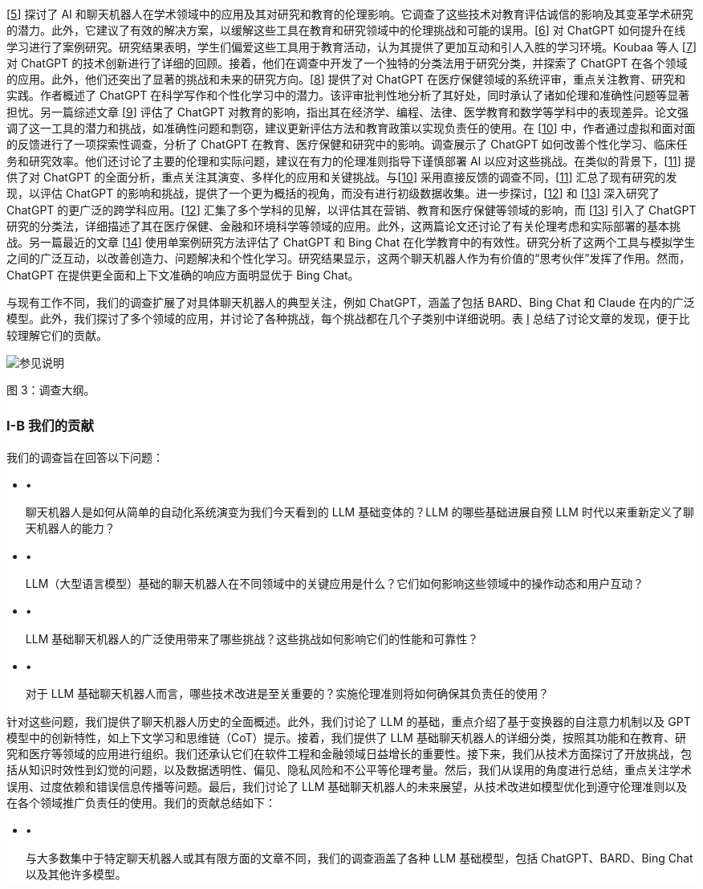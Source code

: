 [[5](https://arxiv.org/html/2406.16937v1#bib.bib5)] 探讨了 AI 和聊天机器人在学术领域中的应用及其对研究和教育的伦理影响。它调查了这些技术对教育评估诚信的影响及其变革学术研究的潜力。此外，它建议了有效的解决方案，以缓解这些工具在教育和研究领域中的伦理挑战和可能的误用。[[6](https://arxiv.org/html/2406.16937v1#bib.bib6)] 对 ChatGPT 如何提升在线学习进行了案例研究。研究结果表明，学生们偏爱这些工具用于教育活动，认为其提供了更加互动和引人入胜的学习环境。Koubaa 等人 [[7](https://arxiv.org/html/2406.16937v1#bib.bib7)] 对 ChatGPT 的技术创新进行了详细的回顾。接着，他们在调查中开发了一个独特的分类法用于研究分类，并探索了 ChatGPT 在各个领域的应用。此外，他们还突出了显著的挑战和未来的研究方向。[[8](https://arxiv.org/html/2406.16937v1#bib.bib8)] 提供了对 ChatGPT 在医疗保健领域的系统评审，重点关注教育、研究和实践。作者概述了 ChatGPT 在科学写作和个性化学习中的潜力。该评审批判性地分析了其好处，同时承认了诸如伦理和准确性问题等显著担忧。另一篇综述文章 [[9](https://arxiv.org/html/2406.16937v1#bib.bib9)] 评估了 ChatGPT 对教育的影响，指出其在经济学、编程、法律、医学教育和数学等学科中的表现差异。论文强调了这一工具的潜力和挑战，如准确性问题和剽窃，建议更新评估方法和教育政策以实现负责任的使用。在 [[10](https://arxiv.org/html/2406.16937v1#bib.bib10)] 中，作者通过虚拟和面对面的反馈进行了一项探索性调查，分析了 ChatGPT 在教育、医疗保健和研究中的影响。调查展示了 ChatGPT 如何改善个性化学习、临床任务和研究效率。他们还讨论了主要的伦理和实际问题，建议在有力的伦理准则指导下谨慎部署 AI 以应对这些挑战。在类似的背景下，[[11](https://arxiv.org/html/2406.16937v1#bib.bib11)] 提供了对 ChatGPT 的全面分析，重点关注其演变、多样化的应用和关键挑战。与[[10](https://arxiv.org/html/2406.16937v1#bib.bib10)] 采用直接反馈的调查不同，[[11](https://arxiv.org/html/2406.16937v1#bib.bib11)] 汇总了现有研究的发现，以评估 ChatGPT 的影响和挑战，提供了一个更为概括的视角，而没有进行初级数据收集。进一步探讨，[[12](https://arxiv.org/html/2406.16937v1#bib.bib12)] 和 [[13](https://arxiv.org/html/2406.16937v1#bib.bib13)] 深入研究了 ChatGPT 的更广泛的跨学科应用。[[12](https://arxiv.org/html/2406.16937v1#bib.bib12)] 汇集了多个学科的见解，以评估其在营销、教育和医疗保健等领域的影响，而 [[13](https://arxiv.org/html/2406.16937v1#bib.bib13)] 引入了 ChatGPT 研究的分类法，详细描述了其在医疗保健、金融和环境科学等领域的应用。此外，这两篇论文还讨论了有关伦理考虑和实际部署的基本挑战。另一篇最近的文章 [[14](https://arxiv.org/html/2406.16937v1#bib.bib14)] 使用单案例研究方法评估了 ChatGPT 和 Bing Chat 在化学教育中的有效性。研究分析了这两个工具与模拟学生之间的广泛互动，以改善创造力、问题解决和个性化学习。研究结果显示，这两个聊天机器人作为有价值的“思考伙伴”发挥了作用。然而，ChatGPT 在提供更全面和上下文准确的响应方面明显优于 Bing Chat。

与现有工作不同，我们的调查扩展了对具体聊天机器人的典型关注，例如 ChatGPT，涵盖了包括 BARD、Bing Chat 和 Claude 在内的广泛模型。此外，我们探讨了多个领域的应用，并讨论了各种挑战，每个挑战都在几个子类别中详细说明。表 [I](https://arxiv.org/html/2406.16937v1#S1.T1 "TABLE I ‣ I Introduction ‣ A Complete Survey on LLM-based AI Chatbots") 总结了讨论文章的发现，便于比较理解它们的贡献。

![参见说明](img/8c01abb8518c0e53801f2c6001715acb.png)

图 3：调查大纲。

### I-B 我们的贡献

我们的调查旨在回答以下问题：

+   •

    聊天机器人是如何从简单的自动化系统演变为我们今天看到的 LLM 基础变体的？LLM 的哪些基础进展自预 LLM 时代以来重新定义了聊天机器人的能力？

+   •

    LLM（大型语言模型）基础的聊天机器人在不同领域中的关键应用是什么？它们如何影响这些领域中的操作动态和用户互动？

+   •

    LLM 基础聊天机器人的广泛使用带来了哪些挑战？这些挑战如何影响它们的性能和可靠性？

+   •

    对于 LLM 基础聊天机器人而言，哪些技术改进是至关重要的？实施伦理准则将如何确保其负责任的使用？

针对这些问题，我们提供了聊天机器人历史的全面概述。此外，我们讨论了 LLM 的基础，重点介绍了基于变换器的自注意力机制以及 GPT 模型中的创新特性，如上下文学习和思维链（CoT）提示。接着，我们提供了 LLM 基础聊天机器人的详细分类，按照其功能和在教育、研究和医疗等领域的应用进行组织。我们还承认它们在软件工程和金融领域日益增长的重要性。接下来，我们从技术方面探讨了开放挑战，包括从知识时效性到幻觉的问题，以及数据透明性、偏见、隐私风险和不公平等伦理考量。然后，我们从误用的角度进行总结，重点关注学术误用、过度依赖和错误信息传播等问题。最后，我们讨论了 LLM 基础聊天机器人的未来展望，从技术改进如模型优化到遵守伦理准则以及在各个领域推广负责任的使用。我们的贡献总结如下：

+   •

    与大多数集中于特定聊天机器人或其有限方面的文章不同，我们的调查涵盖了各种 LLM 基础模型，包括 ChatGPT、BARD、Bing Chat 以及其他许多模型。
